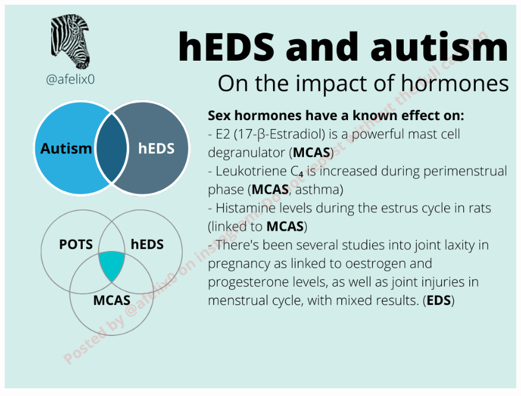 ![Infographic on hEDS and autism, and the link with hormones. Page 1/3, full transcript below](https://github.com/boisei0/conflicting-needs/blob/8e88eb78ce6ca241abad832684f22fca5de3385e/content/posts/eds-autism-1.png)